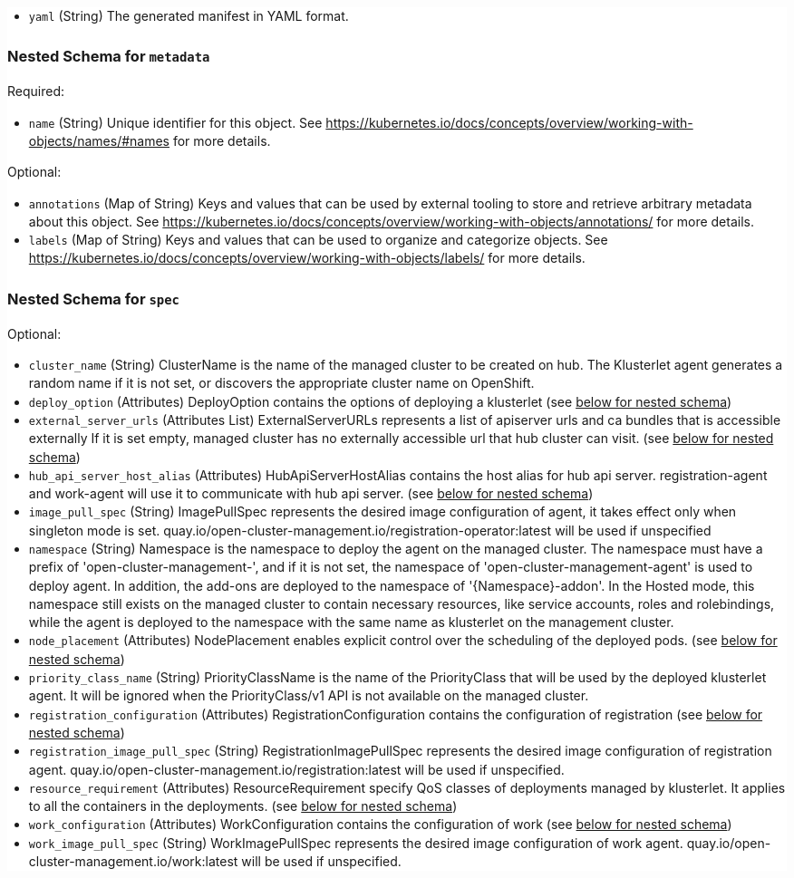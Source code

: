 - `yaml` (String) The generated manifest in YAML format.

<a id="nestedatt--metadata"></a>
### Nested Schema for `metadata`

Required:

- `name` (String) Unique identifier for this object. See https://kubernetes.io/docs/concepts/overview/working-with-objects/names/#names for more details.

Optional:

- `annotations` (Map of String) Keys and values that can be used by external tooling to store and retrieve arbitrary metadata about this object. See https://kubernetes.io/docs/concepts/overview/working-with-objects/annotations/ for more details.
- `labels` (Map of String) Keys and values that can be used to organize and categorize objects. See https://kubernetes.io/docs/concepts/overview/working-with-objects/labels/ for more details.


<a id="nestedatt--spec"></a>
### Nested Schema for `spec`

Optional:

- `cluster_name` (String) ClusterName is the name of the managed cluster to be created on hub. The Klusterlet agent generates a random name if it is not set, or discovers the appropriate cluster name on OpenShift.
- `deploy_option` (Attributes) DeployOption contains the options of deploying a klusterlet (see [below for nested schema](#nestedatt--spec--deploy_option))
- `external_server_urls` (Attributes List) ExternalServerURLs represents a list of apiserver urls and ca bundles that is accessible externally If it is set empty, managed cluster has no externally accessible url that hub cluster can visit. (see [below for nested schema](#nestedatt--spec--external_server_urls))
- `hub_api_server_host_alias` (Attributes) HubApiServerHostAlias contains the host alias for hub api server. registration-agent and work-agent will use it to communicate with hub api server. (see [below for nested schema](#nestedatt--spec--hub_api_server_host_alias))
- `image_pull_spec` (String) ImagePullSpec represents the desired image configuration of agent, it takes effect only when singleton mode is set. quay.io/open-cluster-management.io/registration-operator:latest will be used if unspecified
- `namespace` (String) Namespace is the namespace to deploy the agent on the managed cluster. The namespace must have a prefix of 'open-cluster-management-', and if it is not set, the namespace of 'open-cluster-management-agent' is used to deploy agent. In addition, the add-ons are deployed to the namespace of '{Namespace}-addon'. In the Hosted mode, this namespace still exists on the managed cluster to contain necessary resources, like service accounts, roles and rolebindings, while the agent is deployed to the namespace with the same name as klusterlet on the management cluster.
- `node_placement` (Attributes) NodePlacement enables explicit control over the scheduling of the deployed pods. (see [below for nested schema](#nestedatt--spec--node_placement))
- `priority_class_name` (String) PriorityClassName is the name of the PriorityClass that will be used by the deployed klusterlet agent. It will be ignored when the PriorityClass/v1 API is not available on the managed cluster.
- `registration_configuration` (Attributes) RegistrationConfiguration contains the configuration of registration (see [below for nested schema](#nestedatt--spec--registration_configuration))
- `registration_image_pull_spec` (String) RegistrationImagePullSpec represents the desired image configuration of registration agent. quay.io/open-cluster-management.io/registration:latest will be used if unspecified.
- `resource_requirement` (Attributes) ResourceRequirement specify QoS classes of deployments managed by klusterlet. It applies to all the containers in the deployments. (see [below for nested schema](#nestedatt--spec--resource_requirement))
- `work_configuration` (Attributes) WorkConfiguration contains the configuration of work (see [below for nested schema](#nestedatt--spec--work_configuration))
- `work_image_pull_spec` (String) WorkImagePullSpec represents the desired image configuration of work agent. quay.io/open-cluster-management.io/work:latest will be used if unspecified.
